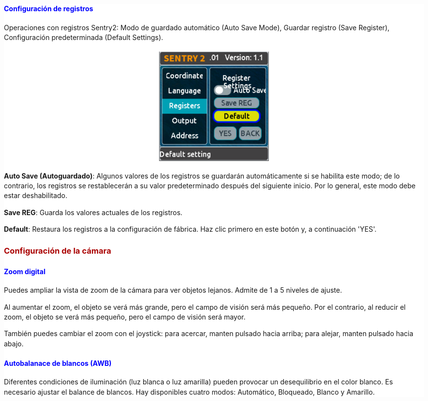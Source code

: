 </center>

#### <FONT COLOR=#0000FF>**Configuración de registros**</font>

Operaciones con registros Sentry2: Modo de guardado automático (Auto Save Mode), Guardar registro (Save Register), Configuración predeterminada (Default Settings).

<center>

![Comnfiguración de registros](../img/sentry2/config_reg.png)  

</center>

**Auto Save (Autoguardado)**: Algunos valores de los registros se guardarán automáticamente si se habilita este modo; de lo contrario, los registros se restablecerán a su valor predeterminado después del siguiente inicio. Por lo general, este modo debe estar deshabilitado.

**Save REG**: Guarda los valores actuales de los registros.

**Default**: Restaura los registros a la configuración de fábrica. Haz clic primero en este botón y, a continuación 'YES'.

### <FONT COLOR=#AA0000>**Configuración de la cámara**</font>

#### <FONT COLOR=#0000FF>**Zoom digital**</font>

Puedes ampliar la vista de zoom de la cámara para ver objetos lejanos. Admite de 1 a 5 niveles de ajuste.

Al aumentar el zoom, el objeto se verá más grande, pero el campo de visión será más pequeño. Por el contrario, al reducir el zoom, el objeto se verá más pequeño, pero el campo de visión será mayor.

También puedes cambiar el zoom con el joystick: para acercar, manten pulsado hacia arriba; para alejar, manten pulsado hacia abajo.

#### <FONT COLOR=#0000FF>**Autobalanace de blancos (AWB)**</font>

Diferentes condiciones de iluminación (luz blanca o luz amarilla) pueden provocar un desequilibrio en el color blanco. Es necesario ajustar el balance de blancos. Hay disponibles cuatro modos: Automático, Bloqueado, Blanco y Amarillo.
